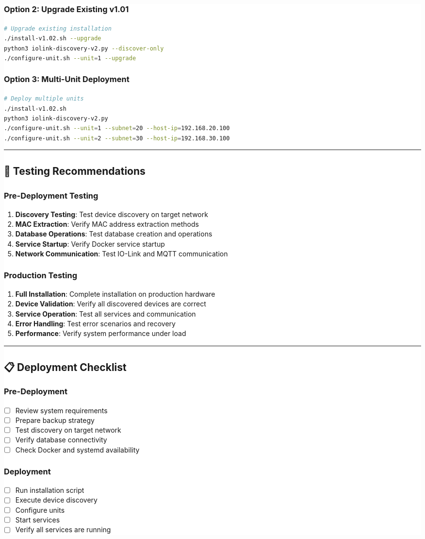 ### **Option 2: Upgrade Existing v1.01**
```bash
# Upgrade existing installation
./install-v1.02.sh --upgrade
python3 iolink-discovery-v2.py --discover-only
./configure-unit.sh --unit=1 --upgrade
```

### **Option 3: Multi-Unit Deployment**
```bash
# Deploy multiple units
./install-v1.02.sh
python3 iolink-discovery-v2.py
./configure-unit.sh --unit=1 --subnet=20 --host-ip=192.168.20.100
./configure-unit.sh --unit=2 --subnet=30 --host-ip=192.168.30.100
```

---

## 🧪 **Testing Recommendations**

### **Pre-Deployment Testing**
1. **Discovery Testing**: Test device discovery on target network
2. **MAC Extraction**: Verify MAC address extraction methods
3. **Database Operations**: Test database creation and operations
4. **Service Startup**: Verify Docker service startup
5. **Network Communication**: Test IO-Link and MQTT communication

### **Production Testing**
1. **Full Installation**: Complete installation on production hardware
2. **Device Validation**: Verify all discovered devices are correct
3. **Service Operation**: Test all services and communication
4. **Error Handling**: Test error scenarios and recovery
5. **Performance**: Verify system performance under load

---

## 📋 **Deployment Checklist**

### **Pre-Deployment**
- [ ] Review system requirements
- [ ] Prepare backup strategy
- [ ] Test discovery on target network
- [ ] Verify database connectivity
- [ ] Check Docker and systemd availability

### **Deployment**
- [ ] Run installation script
- [ ] Execute device discovery
- [ ] Configure units
- [ ] Start services
- [ ] Verify all services are running
